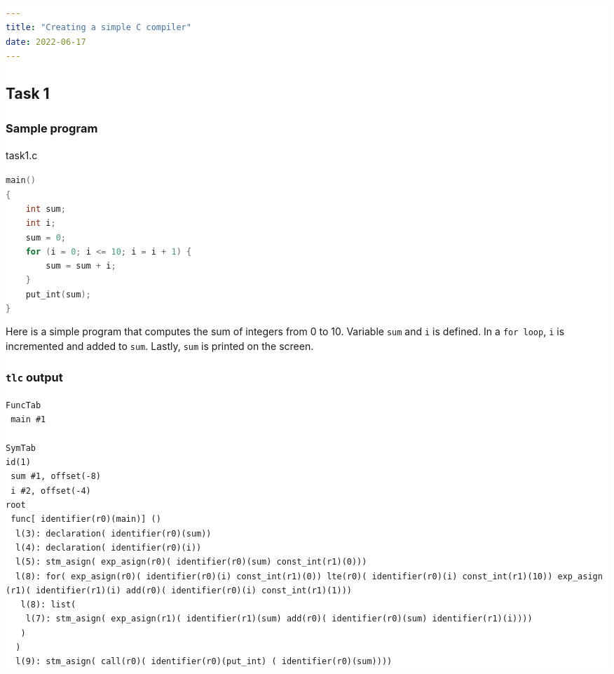 ```yaml
---
title: "Creating a simple C compiler"
date: 2022-06-17
---
```


## Task 1

### Sample program

task1.c

```c
main()
{
    int sum;
    int i;
    sum = 0;
    for (i = 0; i <= 10; i = i + 1) {
        sum = sum + i;
    }
    put_int(sum);
}
```

Here is a simple program that computes the sum of integers from 0 to 10. Variable `sum` and `i` is defined. In a `for loop`, `i` is incremented and added to `sum`. Lastly, `sum` is printed on the screen.

### `tlc` output

```
FuncTab
 main #1

SymTab
id(1)
 sum #1, offset(-8)
 i #2, offset(-4)
root
 func[ identifier(r0)(main)] ()
  l(3): declaration( identifier(r0)(sum))
  l(4): declaration( identifier(r0)(i))
  l(5): stm_asign( exp_asign(r0)( identifier(r0)(sum) const_int(r1)(0)))
  l(8): for( exp_asign(r0)( identifier(r0)(i) const_int(r1)(0)) lte(r0)( identifier(r0)(i) const_int(r1)(10)) exp_asign(r1)( identifier(r1)(i) add(r0)( identifier(r0)(i) const_int(r1)(1)))
   l(8): list(
    l(7): stm_asign( exp_asign(r1)( identifier(r1)(sum) add(r0)( identifier(r0)(sum) identifier(r1)(i))))
   )
  )
  l(9): stm_asign( call(r0)( identifier(r0)(put_int) ( identifier(r0)(sum))))
```
